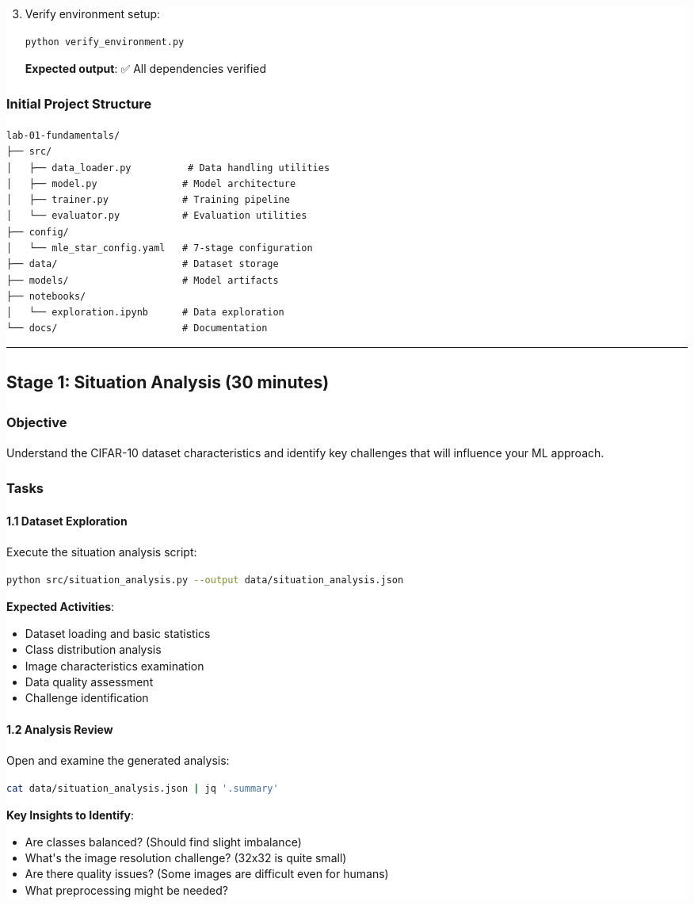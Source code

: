 3. Verify environment setup:
   ```bash
   python verify_environment.py
   ```
   **Expected output**: ✅ All dependencies verified

### Initial Project Structure
```
lab-01-fundamentals/
├── src/
│   ├── data_loader.py          # Data handling utilities
│   ├── model.py               # Model architecture
│   ├── trainer.py             # Training pipeline
│   └── evaluator.py           # Evaluation utilities
├── config/
│   └── mle_star_config.yaml   # 7-stage configuration
├── data/                      # Dataset storage
├── models/                    # Model artifacts
├── notebooks/
│   └── exploration.ipynb      # Data exploration
└── docs/                      # Documentation
```

---

## Stage 1: Situation Analysis (30 minutes)

### Objective
Understand the CIFAR-10 dataset characteristics and identify key challenges that will influence your ML approach.

### Tasks

#### 1.1 Dataset Exploration
Execute the situation analysis script:
```bash
python src/situation_analysis.py --output data/situation_analysis.json
```

**Expected Activities**:
- Dataset loading and basic statistics
- Class distribution analysis
- Image characteristics examination
- Data quality assessment
- Challenge identification

#### 1.2 Analysis Review
Open and examine the generated analysis:
```bash
cat data/situation_analysis.json | jq '.summary'
```

**Key Insights to Identify**:
- Are classes balanced? (Should find slight imbalance)
- What's the image resolution challenge? (32x32 is quite small)
- Are there quality issues? (Some images are difficult even for humans)
- What preprocessing might be needed?
